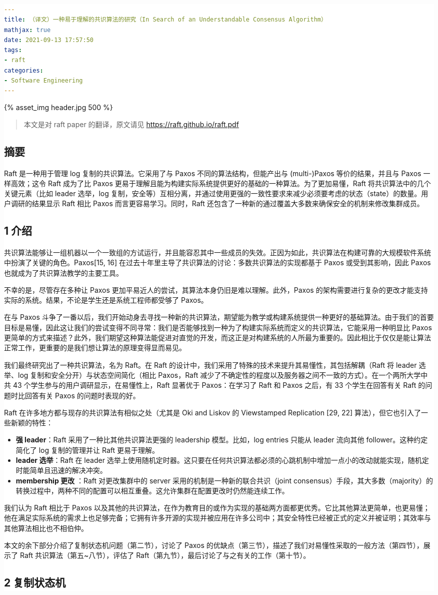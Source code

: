 ```yaml
---
title: （译文）一种易于理解的共识算法的研究（In Search of an Understandable Consensus Algorithm）
mathjax: true
date: 2021-09-13 17:57:50
tags: 
- raft
categories:
- Software Engineering
---
```


{% asset_img header.jpg 500 %}

> 本文是对 raft paper 的翻译，原文请见 https://raft.github.io/raft.pdf

## 摘要

Raft 是一种用于管理 log 复制的共识算法。它采用了与 Paxos 不同的算法结构，但能产出与 (multi-)Paxos 等价的结果，并且与 Paxos 一样高效；这令 Raft 成为了比 Paxos 更易于理解且能为构建实际系统提供更好的基础的一种算法。为了更加易懂，Raft 将共识算法中的几个关键元素（比如 leader 选举，log 复制，安全等）互相分离，并通过使用更强的一致性要求来减少必须要考虑的状态（state）的数量。用户调研的结果显示 Raft 相比 Paxos 而言更容易学习。同时，Raft 还包含了一种新的通过覆盖大多数来确保安全的机制来修改集群成员。





## 1 介绍

共识算法能够让一组机器以一个一致组的方试运行，并且能容忍其中一些成员的失效。正因为如此，共识算法在构建可靠的大规模软件系统中扮演了关键的角色。Paxos[15, 16] 在过去十年里主导了共识算法的讨论：多数共识算法的实现都基于 Paxos 或受到其影响，因此 Paxos 也就成为了共识算法教学的主要工具。

不幸的是，尽管存在多种让 Paxos 更加平易近人的尝试，其算法本身仍旧是难以理解。此外，Paxos 的架构需要进行复杂的更改才能支持实际的系统。结果，不论是学生还是系统工程师都受够了 Paxos。

在与 Paxos 斗争了一番以后，我们开始动身去寻找一种新的共识算法，期望能为教学或构建系统提供一种更好的基础算法。由于我们的首要目标是易懂，因此这让我们的尝试变得不同寻常：我们是否能够找到一种为了构建实际系统而定义的共识算法，它能采用一种明显比 Paxos 更简单的方式来描述？此外，我们期望这种算法能促进对直觉的开发，而这正是对构建系统的人所最为重要的。因此相比于仅仅是能让算法正常工作，更重要的是我们想让算法的原理变得显而易见。

我们最终研究出了一种共识算法，名为 Raft。在 Raft 的设计中，我们采用了特殊的技术来提升其易懂性，其包括解耦（Raft 将 leader 选举、log 复制和安全分开）与状态空间简化（相比 Paxos，Raft 减少了不确定性的程度以及服务器之间不一致的方式）。在一个两所大学中共 43 个学生参与的用户调研显示，在易懂性上，Raft 显著优于 Paxos：在学习了 Raft 和 Paxos 之后，有 33 个学生在回答有关 Raft 的问题时比回答有关 Paxos 的问题时表现的好。

Raft 在许多地方都与现存的共识算法有相似之处（尤其是 Oki and Liskov 的 Viewstamped Replication [29, 22] 算法），但它也引入了一些新颖的特性：

- **强 leader**：Raft 采用了一种比其他共识算法更强的 leadership 模型。比如，log entries 只能从 leader 流向其他 follower。这种约定简化了 log 复制的管理并让 Raft 更易于理解。
- **leader 选举**：Raft 在 leader 选举上使用随机定时器。这只要在任何共识算法都必须的心跳机制中增加一点小的改动就能实现，随机定时能简单且迅速的解决冲突。
- **membership 更改** ：Raft 对更改集群中的 server 采用的机制是一种新的联合共识（joint consensus）手段，其大多数（majority）的转换过程中，两种不同的配置可以相互重叠。这允许集群在配置更改时仍然能连续工作。

我们认为 Raft 相比于 Paxos 以及其他的共识算法，在作为教育目的或作为实现的基础两方面都更优秀。它比其他算法更简单，也更易懂；他在满足实际系统的需求上也足够完备；它拥有许多开源的实现并被应用在许多公司中；其安全特性已经被正式的定义并被证明；其效率与其他算法相比也不相伯仲。

本文的余下部分介绍了复制状态机问题（第二节），讨论了 Paxos 的优缺点（第三节），描述了我们对易懂性采取的一般方法（第四节），展示了 Raft 共识算法（第五~八节），评估了 Raft（第九节），最后讨论了与之有关的工作（第十节）。



## 2 复制状态机
